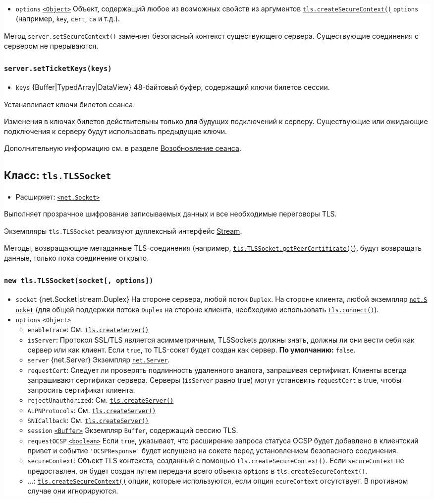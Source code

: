 -   `options` [`<Object>`](https://developer.mozilla.org/docs/Web/JavaScript/Reference/Global_Objects/Object) Объект, содержащий любое из возможных свойств из аргументов [`tls.createSecureContext()`](#tlscreatesecurecontextoptions) `options` (например, `key`, `cert`, `ca` и т.д.).

Метод `server.setSecureContext()` заменяет безопасный контекст существующего сервера. Существующие соединения с сервером не прерываются.

### `server.setTicketKeys(keys)`

-   `keys` {Buffer|TypedArray|DataView} 48-байтовый буфер, содержащий ключи билетов сессии.

Устанавливает ключи билетов сеанса.

Изменения в ключах билетов действительны только для будущих подключений к серверу. Существующие или ожидающие подключения к серверу будут использовать предыдущие ключи.

Дополнительную информацию см. в разделе [Возобновление сеанса](#session-resumption).

## Класс: `tls.TLSSocket`

-   Расширяет: [`<net.Socket>`](net.md#netsocket)

Выполняет прозрачное шифрование записываемых данных и все необходимые переговоры TLS.

Экземпляры `tls.TLSSocket` реализуют дуплексный интерфейс [Stream](stream.md#stream).

Методы, возвращающие метаданные TLS-соединения (например, [`tls.TLSSocket.getPeerCertificate()`](#tlssocketgetpeercertificatedetailed)), будут возвращать данные, только пока соединение открыто.

### `new tls.TLSSocket(socket[, options])`

-   `socket` {net.Socket|stream.Duplex} На стороне сервера, любой поток `Duplex`. На стороне клиента, любой экземпляр [`net.Socket`](net.md#class-netsocket) (для общей поддержки потока `Duplex` на стороне клиента, необходимо использовать [`tls.connect()`](#tlsconnectoptions-callback)).
-   `options` [`<Object>`](https://developer.mozilla.org/docs/Web/JavaScript/Reference/Global_Objects/Object)
    -   `enableTrace`: См. [`tls.createServer()`](#tlscreateserveroptions-secureconnectionlistener)
    -   `isServer`: Протокол SSL/TLS является асимметричным, TLSSockets должны знать, должны ли они вести себя как сервер или как клиент. Если `true`, то TLS-сокет будет создан как сервер. **По умолчанию:** `false`.
    -   `server` {net.Server} Экземпляр [`net.Server`](net.md#class-netserver).
    -   `requestCert`: Следует ли проверять подлинность удаленного аналога, запрашивая сертификат. Клиенты всегда запрашивают сертификат сервера. Серверы (`isServer` равно true) могут установить `requestCert` в true, чтобы запросить сертификат клиента.
    -   `rejectUnauthorized`: См. [`tls.createServer()`](#tlscreateserveroptions-secureconnectionlistener)
    -   `ALPNProtocols`: См. [`tls.createServer()`](#tlscreateserveroptions-secureconnectionlistener)
    -   `SNICallback`: См. [`tls.createServer()`](#tlscreateserveroptions-secureconnectionlistener)
    -   `session` [`<Buffer>`](buffer.md#buffer) Экземпляр `Buffer`, содержащий сессию TLS.
    -   `requestOCSP` [`<boolean>`](https://developer.mozilla.org/docs/Web/JavaScript/Data_structures#Boolean_type) Если `true`, указывает, что расширение запроса статуса OCSP будет добавлено в клиентский привет и событие `'OCSPResponse'` будет испущено на сокете перед установлением безопасного соединения.
    -   `secureContext`: Объект TLS контекста, созданный с помощью [`tls.createSecureContext()`](#tlscreatesecurecontextoptions). Если `secureContext` не предоставлен, он будет создан путем передачи всего объекта `options` в `tls.createSecureContext()`.
    -   ...: [`tls.createSecureContext()`](#tlscreatesecurecontextoptions) опции, которые используются, если опция `ecureContext` отсутствует. В противном случае они игнорируются.
